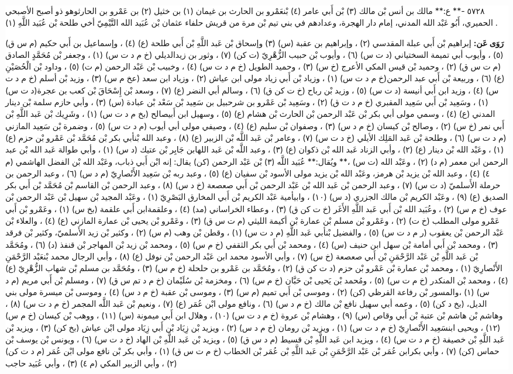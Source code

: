 ٥٧٢٨ -** ع:** مالك بن أنس بْن مالك (٣) بْن أَبي عامر (٤) بْنعَمْرو بن الحارث بن غيمان (١) بن خثيل (٢) بن عَمْرو بن الحارثوهو ذو أصبح الأصبحي الحميري، أَبُو عَبْد الله المدني، إمام دار الهجرة، وعدادهم في بني تيم بْن مرة من قريش حلفاء عثمان بْن عُبَيد الله التَّيْمِيّ أخي طلحة بْن عُبَيد اللَّهِ (١) .

**رَوَى عَن:** إبراهيم بْن أَبي عبلة المقدسي (٢) ، وإبراهيم بن عقبة (س) (٣) وإسحاق بْن عَبد اللَّهِ بْن أَبي طلحة (ع) (٤) ، وإسماعيل بن أَبي حكيم (م س ق) (٥) ، وأيوب أبي تميمة السختياني (د ت س) (٦) ، وأيوب بْن حبيب الزُّهْرِيّ (ت كن) (٧) ، وثور بن زيدالديلي (خ م د ت س) (١) ، وجعفر بْن مُحَمَّدٍ الصادق (م ت س ق) (٢) ، وحميد بْن قيس المكي الأعرج (خ س) (٣) ، وحميد الطويل (خ م د ت س) (٤) ، وخبيب بْن عَبْد الرحمن (م ت) (٥) ، وداود بْن الْحُصَيْنِ (ع) (٦) ، وربيعة بْن أَبي عبد الرحمن(خ م د ت س) (١) ، وزياد بْن أَبي زياد مولى ابن عياش (٢) ، وزياد ابن سعد (عخ م س) (٣) ، وزيد بْن أسلم (خ م د ت س) (٤) ، وزيد ابن أَبي أنيسة (د ت س) (٥) ، وزيد بْن رباح (خ ت كن ق) (٦) ، وسالم أبي النضر (ع) (٧) ، وسعد بْن إِسْحَاقَ بْن كعب بن عجرة(د ت س) (١) ، وسَعِيد بْن أَبي سَعِيد المقبري (خ م د ت ق) (٢) ، وسَعِيد بْن عَمْرو بن شرحبيل بن سَعِيد بْن سَعْد بْن عبادة (س) (٣) ، وأبي حازم سلمة بْن دينار المدني (ع) (٤) ، وسمي مولى أبي بكر بْن عَبْد الرحمن بْن الحارث بْن هشام (ع) (٥) ، وسهيل ابن أَبيصالح (بخ م د ت س) (١) ، وشَرِيك بْن عَبد اللَّهِ بْن أَبي نمر (خ س) (٢) ، وصالح بْن كيسان (خ م د س) (٣) ، وصفوان بْن سليم (ع) (٤) ، وصيفي مولى أبي أيوب (م د ت س) (٥) ، وضمرة بْن سَعِيد المازني (م د ت س) (٦) ، وطلحة بْن عَبد المَلِك الأيلي (خ د ت س) (٧) ، وعامر بْن عَبد اللَّه بْن الزبير (ع) (٨) ، وعبد الله بْنأبي بكر بْن مُحَمَّد بْن عَمْرو بْن حزم (ع) (١) ، وعَبْد الله بْن دينار (ع) (٢) ، وأبي الزناد عَبد الله بْن ذكوان (ع) (٣) ، وعبد اللَّه بْن عَبد اللهابن جَابِر بْن عتيك (د س) (١) ، وأبي طوالة عَبد الله بْن عبد الرحمن ابن معمر (م د) (٢) ، وعَبْد الله (ت س) ،** ويُقال:** عُبَيد اللَّه (٣) بْن عَبْد الرحمن (كن) يقال: إنه ابْن أَبي ذباب، وعَبْد الله بْن الفضل الهاشمي (م ٤) (٤) ، وعبد الله بْن يزيد بْن هرمز، وعَبْد الله بْن يزيد مولى الأسود بْن سفيان (ع) (٥) ، وعبد ربه بْن سَعِيد الأَنْصارِيّ (م د س) (٦) ، وعبد الرحمن بن حرملة الأَسلميّ (د ت س) (٧) ، وعبد الرحمن بْن عَبد الله بْن عَبْد الرحمن بْن أَبي صعصعة (خ د س) (٨) ، وعبد الرحمن بْن القاسم بْن مُحَمَّد بْن أَبي بكر الصديق (ع) (٩) ، وعَبْد الكريم بْن مالك الجزري (د س) (١٠) ، وابيأمية عَبْد الكريم بْن أَبي المخارق البَصْرِيّ (١) ، وعَبْد المجيد بْن سهيل بْن عَبْد الرحمن بْن عوف (خ م س) (٢) ، وعُبَيد الله بْن أَبي عَبد اللَّهِ الأَغَر (خ ت كن ق) (٣) ، وعطاء الخراساني (مد) (٤) ، وعلقمةابن أَبي علقمة (بخ س) (١) ، وعَمْرو بْن أَبي عَمْرو مولى المطلب (خ ت) (٢) ، وعَمْرو بْن مسلم بْن عمارة بْن أكيمة الليثي (م ت س ق) (٣) ، وعَمْرو بْن يحيى بْن عمارة المازني (ع) (٤) ، والعلاء بْن عَبْد الرحمن بْن يعقوب (ر م د ت س) (٥) ، والفضيل بْنأبي عَبد اللَّهِ (م د ت س) (١) ، وقطن بْن وهب (م س) (٢) ، وكثير بْن زيد الأَسلميّ، وكثير بْن فرقد (٣) ، ومحمد بْن أَبي أمامة بْن سهل ابن حنيف (س) (٤) ، ومحمد بْن أَبي بكر الثقفي (خ م س) (٥) ، ومحمد بْن زيد بْن المهاجر بْن قنفذ (د) (٦) ، ومُحَمَّد بْن عَبد اللَّهِ بْن عَبْد الرَّحْمَنِ بْن أَبي صعصعة (خ س) (٧) ، وأبي الأسود محمد ابن عَبْد الرحمن بْن نوفل (ع) (٨) ، وأبي الرجال محمد بْنعَبْد الرَّحْمَنِ الأَنْصارِيّ (١) ، ومحمد بْن عمارة بْن عَمْرو بْن حزم (د ت كن ق) (٢) ، ومُحَمَّد بن عَمْرو بن حلحلة (خ م س) (٣) ، ومُحَمَّد بن مسلم بْن شهاب الزُّهْرِيّ (ع) (٤) ، ومحمد بْن المنكدر (خ م ت س) (٥) ، ومُحمد بْن يَحيى بْن حَبَّان (خ م س) (٦) ، ومخزمة بْن سُلَيْمان (خ م د تم س ق) (٧) ، ومسلم بْن أَبي مريم (م د س) (١) ،والمسور بْن رفاعة القرظي (كن) (٢) ، وموسى بْن أَبي تميم (م س) (٣) ، وموسى بْن عقبة (خ م د س) (٤) ، وموسى بْن ميسرة مولى بني الديل، (بخ د كن) (٥) ، وعمه أبي سهيل نافع بْن مالك (خ م د س) (٦) ، ونافع مولى ابْن عُمَر (ع) (٧) ، ونعيم بْن عَبد اللَّه المجمر (خ م د ت س) (٨) ، وهاشم بْن هاشم بْن عتبة بْن أَبي وقاص (س) (٩) ، وهشام بْن عروة (خ م د ت س) (١٠) ، وهلال ابن أَبي ميمونة (س) (١١) ، ووهب بْن كيسان (خ م س) (١٢) ، ويحيى ابنسَعِيد الأَنْصارِيّ (خ م د ت س) (١) ، ويزيد بْن رومان (خ م د س) (٢) ، ويزيد بْن زِيَاد بْن أَبي زِيَاد مولى ابْن عياش (بخ كن) (٣) ، ويزيد بْن عَبد اللَّهِ بْن خصيفة (خ م د ت س) (٤) ، ويزيد ابن عَبد اللَّهِ بْن قسيط (م د س ق) (٥) ، ويزيد بْن عَبد اللَّهِ بْن الهاد (خ د ت س) (٦) ، ويونس بْن يوسف بْن حماس (كن) (٧) ، وأبي بكرابن عُمَر بْن عَبْد الرَّحْمَنِ بْن عَبد اللَّهِ بْن عُمَر بْن الخطاب (خ م ت س ق) (١) ، وأبي بكر بْن نافع مولى ابْن عُمَر (م د ت كن) (٢) ، وأبي الزبير المكي (م ٤) (٣) ، وأبي عُبَيد حاجب
